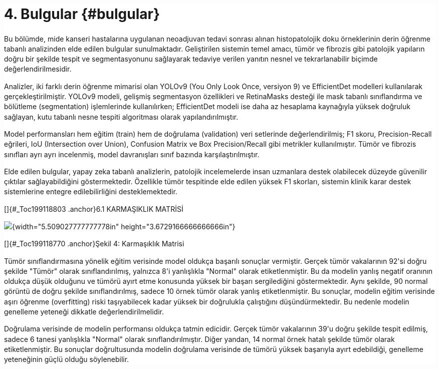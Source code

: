 # 4. Bulgular {#bulgular}

Bu bölümde, mide kanseri hastalarına uygulanan neoadjuvan tedavi sonrası
alınan histopatolojik doku örneklerinin derin öğrenme tabanlı
analizinden elde edilen bulgular sunulmaktadır. Geliştirilen sistemin
temel amacı, tümör ve fibrozis gibi patolojik yapıların doğru bir
şekilde tespit ve segmentasyonunu sağlayarak tedaviye verilen yanıtın
nesnel ve tekrarlanabilir biçimde değerlendirilmesidir.

Analizler, iki farklı derin öğrenme mimarisi olan YOLOv9 (You Only Look
Once, versiyon 9) ve EfficientDet modelleri kullanılarak
gerçekleştirilmiştir. YOLOv9 modeli, gelişmiş segmentasyon özellikleri
ve RetinaMasks desteği ile mask tabanlı sınıflandırma ve bölütleme
(segmentation) işlemlerinde kullanılırken; EfficientDet modeli ise daha
az hesaplama kaynağıyla yüksek doğruluk sağlayan, kutu tabanlı nesne
tespiti algoritması olarak yapılandırılmıştır.

Model performansları hem eğitim (train) hem de doğrulama (validation)
veri setlerinde değerlendirilmiş; F1 skoru, Precision-Recall eğrileri,
IoU (Intersection over Union), Confusion Matrix ve Box Precision/Recall
gibi metrikler kullanılmıştır. Tümör ve fibrozis sınıfları ayrı ayrı
incelenmiş, model davranışları sınıf bazında karşılaştırılmıştır.

Elde edilen bulgular, yapay zeka tabanlı analizlerin, patolojik
incelemelerde insan uzmanlara destek olabilecek düzeyde güvenilir
çıktılar sağlayabildiğini göstermektedir. Özellikle tümör tespitinde
elde edilen yüksek F1 skorları, sistemin klinik karar destek
sistemlerine entegre edilebilirliğini desteklemektedir.

[]{#_Toc199118803 .anchor}6.1 KARMAŞIKLIK MATRİSİ

![](media/image2.png){width="5.509027777777778in"
height="3.6729166666666666in"}

[]{#_Toc199118770 .anchor}Şekil 4: Karmaşıklık Matrisi

Tümör sınıflandırmasına yönelik eğitim verisinde model oldukça başarılı
sonuçlar vermiştir. Gerçek tümör vakalarının 92'si doğru şekilde "Tümör"
olarak sınıflandırılmış, yalnızca 8'i yanlışlıkla "Normal" olarak
etiketlenmiştir. Bu da modelin yanlış negatif oranının oldukça düşük
olduğunu ve tümörü ayırt etme konusunda yüksek bir başarı sergilediğini
göstermektedir. Aynı şekilde, 90 normal görüntü de doğru şekilde
sınıflandırılmış, sadece 10 örnek tümör olarak yanlış etiketlenmiştir.
Bu sonuçlar, modelin eğitim verisinde aşırı öğrenme (overfitting) riski
taşıyabilecek kadar yüksek bir doğrulukla çalıştığını düşündürmektedir.
Bu nedenle modelin genelleme yeteneği dikkatle değerlendirilmelidir.

Doğrulama verisinde de modelin performansı oldukça tatmin edicidir.
Gerçek tümör vakalarının 39'u doğru şekilde tespit edilmiş, sadece 6
tanesi yanlışlıkla "Normal" olarak sınıflandırılmıştır. Diğer yandan, 14
normal örnek hatalı şekilde tümör olarak etiketlenmiştir. Bu sonuçlar
doğrultusunda modelin doğrulama verisinde de tümörü yüksek başarıyla
ayırt edebildiği, genelleme yeteneğinin güçlü olduğu söylenebilir.
